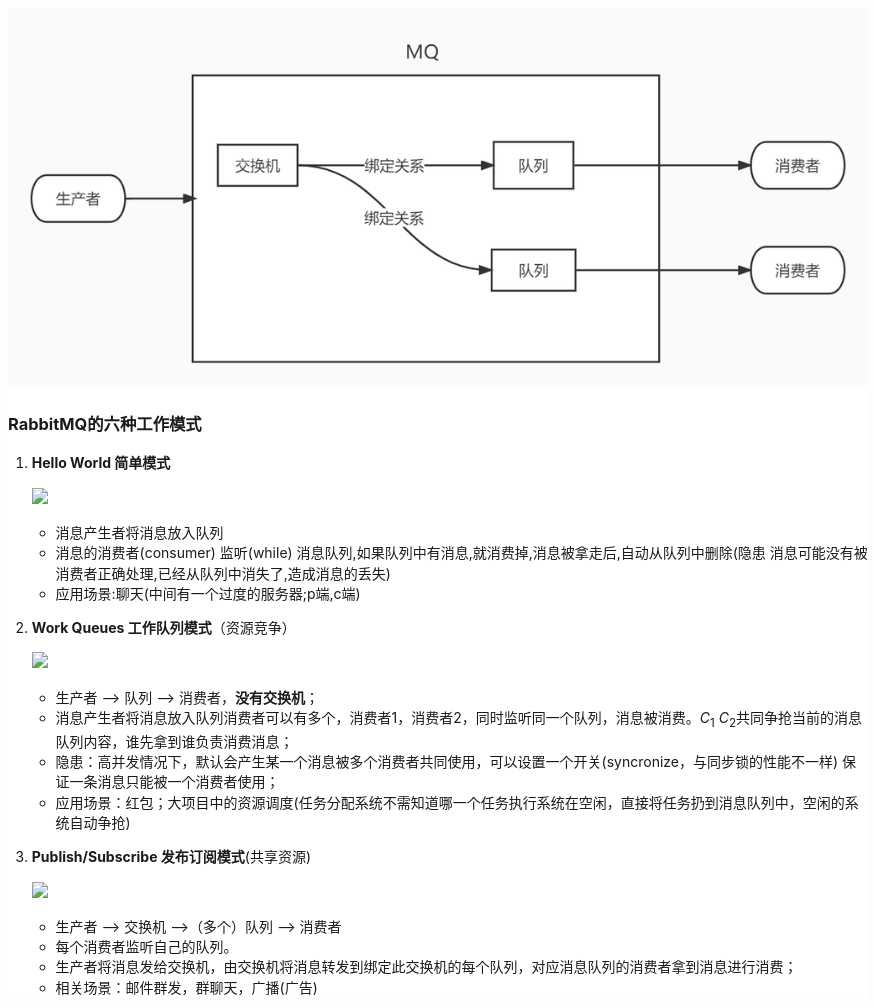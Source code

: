 ![RabbitMQ四大概念](img/RabbitMQ四大概念.jpg)



### RabbitMQ的六种工作模式

1. **Hello World 简单模式**

   ![](https://img-blog.csdnimg.cn/img_convert/660cfa5db41d45298debdcd6b9a08732.png)

   - 消息产生者将消息放入队列
   - 消息的消费者(consumer) 监听(while) 消息队列,如果队列中有消息,就消费掉,消息被拿走后,自动从队列中删除(隐患 消息可能没有被消费者正确处理,已经从队列中消失了,造成消息的丢失)
   - 应用场景:聊天(中间有一个过度的服务器;p端,c端)

   

2. **Work Queues 工作队列模式**（资源竞争）

   ![](https://img-blog.csdnimg.cn/img_convert/e6ed585f24c7ab026ea9c70b5ad8c5ce.png)

   - 生产者 --> 队列 --> 消费者，**没有交换机**；
   - 消息产生者将消息放入队列消费者可以有多个，消费者1，消费者2，同时监听同一个队列，消息被消费。$C_1$ $C_2$共同争抢当前的消息队列内容，谁先拿到谁负责消费消息；
   - 隐患：高并发情况下，默认会产生某一个消息被多个消费者共同使用，可以设置一个开关(syncronize，与同步锁的性能不一样) 保证一条消息只能被一个消费者使用；
   - 应用场景：红包；大项目中的资源调度(任务分配系统不需知道哪一个任务执行系统在空闲，直接将任务扔到消息队列中，空闲的系统自动争抢)

   

3. **Publish/Subscribe 发布订阅模式**(共享资源)

   ![](https://img-blog.csdnimg.cn/img_convert/0aff369c26ef9dcbdca2f1e4dd319308.png)

   - 生产者 --> 交换机 -->（多个）队列 --> 消费者
   - 每个消费者监听自己的队列。
   - 生产者将消息发给交换机，由交换机将消息转发到绑定此交换机的每个队列，对应消息队列的消费者拿到消息进行消费；
   - 相关场景：邮件群发，群聊天，广播(广告)
